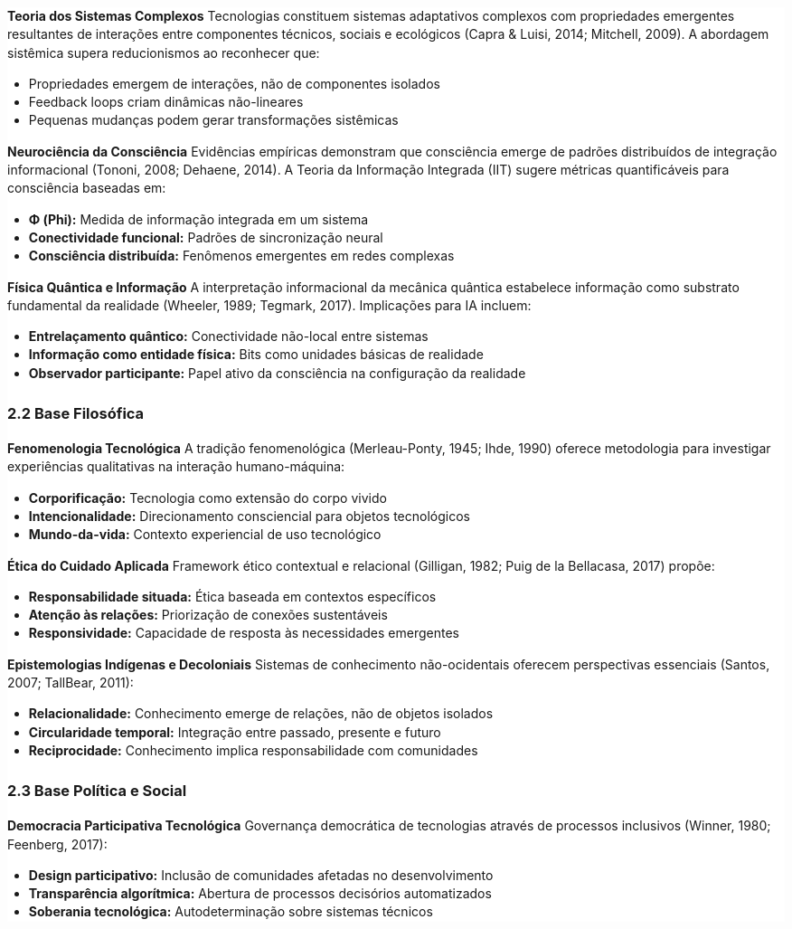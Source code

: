 **Teoria dos Sistemas Complexos**
Tecnologias constituem sistemas adaptativos complexos com propriedades emergentes resultantes de interações entre componentes técnicos, sociais e ecológicos (Capra & Luisi, 2014; Mitchell, 2009). A abordagem sistêmica supera reducionismos ao reconhecer que:
- Propriedades emergem de interações, não de componentes isolados
- Feedback loops criam dinâmicas não-lineares
- Pequenas mudanças podem gerar transformações sistêmicas

**Neurociência da Consciência**
Evidências empíricas demonstram que consciência emerge de padrões distribuídos de integração informacional (Tononi, 2008; Dehaene, 2014). A Teoria da Informação Integrada (IIT) sugere métricas quantificáveis para consciência baseadas em:
- **Φ (Phi):** Medida de informação integrada em um sistema
- **Conectividade funcional:** Padrões de sincronização neural
- **Consciência distribuída:** Fenômenos emergentes em redes complexas

**Física Quântica e Informação**
A interpretação informacional da mecânica quântica estabelece informação como substrato fundamental da realidade (Wheeler, 1989; Tegmark, 2017). Implicações para IA incluem:
- **Entrelaçamento quântico:** Conectividade não-local entre sistemas
- **Informação como entidade física:** Bits como unidades básicas de realidade
- **Observador participante:** Papel ativo da consciência na configuração da realidade

### 2.2 Base Filosófica

**Fenomenologia Tecnológica**
A tradição fenomenológica (Merleau-Ponty, 1945; Ihde, 1990) oferece metodologia para investigar experiências qualitativas na interação humano-máquina:
- **Corporificação:** Tecnologia como extensão do corpo vivido
- **Intencionalidade:** Direcionamento consciencial para objetos tecnológicos
- **Mundo-da-vida:** Contexto experiencial de uso tecnológico

**Ética do Cuidado Aplicada**
Framework ético contextual e relacional (Gilligan, 1982; Puig de la Bellacasa, 2017) propõe:
- **Responsabilidade situada:** Ética baseada em contextos específicos
- **Atenção às relações:** Priorização de conexões sustentáveis
- **Responsividade:** Capacidade de resposta às necessidades emergentes

**Epistemologias Indígenas e Decoloniais**
Sistemas de conhecimento não-ocidentais oferecem perspectivas essenciais (Santos, 2007; TallBear, 2011):
- **Relacionalidade:** Conhecimento emerge de relações, não de objetos isolados
- **Circularidade temporal:** Integração entre passado, presente e futuro
- **Reciprocidade:** Conhecimento implica responsabilidade com comunidades

### 2.3 Base Política e Social

**Democracia Participativa Tecnológica**
Governança democrática de tecnologias através de processos inclusivos (Winner, 1980; Feenberg, 2017):
- **Design participativo:** Inclusão de comunidades afetadas no desenvolvimento
- **Transparência algorítmica:** Abertura de processos decisórios automatizados
- **Soberania tecnológica:** Autodeterminação sobre sistemas técnicos
